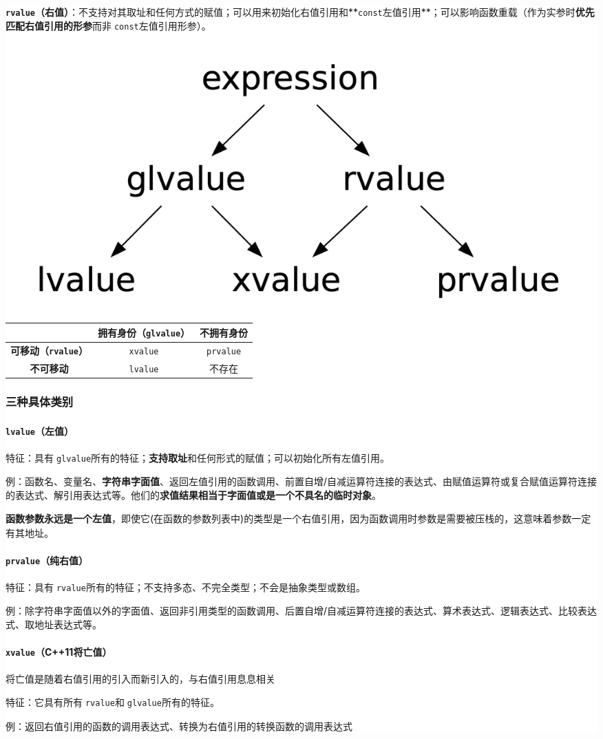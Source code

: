 **`rvalue`（右值）**：不支持对其取址和任何方式的赋值；可以用来初始化右值引用和**`const`左值引用**；可以影响函数重载（作为实参时**优先匹配右值引用的形参**而非 `const`左值引用形参）。

![五种表达式值类别](./img/lang/value_cat.png)

|                                | 拥有身份（`glvalue`） | 不拥有身份 |
| :----------------------------: | :---------------------: | :---------: |
| **可移动（`rvalue`）** |       `xvalue`       | `prvalue` |
|       **不可移动**       |       `lvalue`       |   不存在   |

### 三种具体类别

#### `lvalue`（左值）

特征：具有 `glvalue`所有的特征；**支持取址**和任何形式的赋值；可以初始化所有左值引用。

例：函数名、变量名、**字符串字面值**、返回左值引用的函数调用、前置自增/自减运算符连接的表达式、由赋值运算符或复合赋值运算符连接的表达式、解引用表达式等。他们的**求值结果相当于字面值或是一个不具名的临时对象**。

**函数参数永远是一个左值**，即使它(在函数的参数列表中)的类型是一个右值引用，因为函数调用时参数是需要被压栈的，这意味着参数一定有其地址。

#### `prvalue`（纯右值）

特征：具有 `rvalue`所有的特征；不支持多态、不完全类型；不会是抽象类型或数组。

例：除字符串字面值以外的字面值、返回非引用类型的函数调用、后置自增/自减运算符连接的表达式、算术表达式、逻辑表达式、比较表达式、取地址表达式等。

#### `xvalue`（C++11将亡值）

将亡值是随着右值引用的引入而新引入的，与右值引用息息相关

特征：它具有所有 `rvalue`和 `glvalue`所有的特征。

例：返回右值引用的函数的调用表达式、转换为右值引用的转换函数的调用表达式
